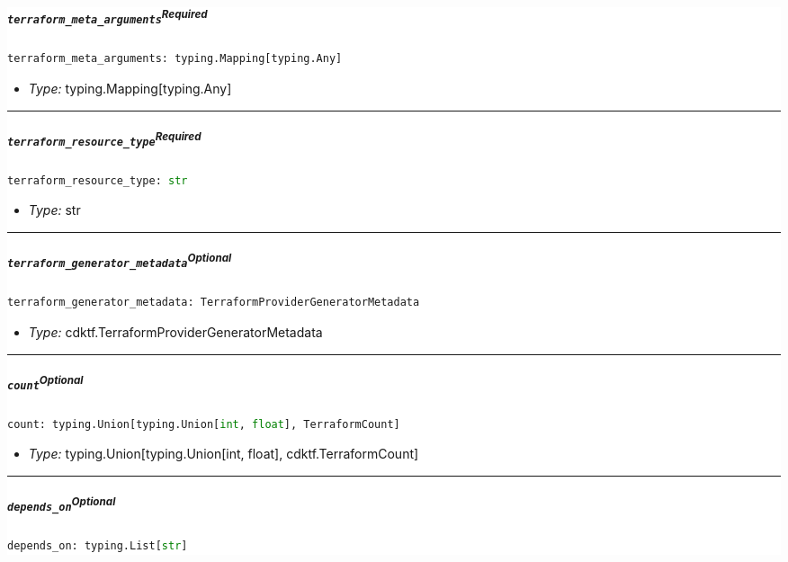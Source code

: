 ##### `terraform_meta_arguments`<sup>Required</sup> <a name="terraform_meta_arguments" id="@cdktf/provider-okta.dataOktaAuthServerClaim.DataOktaAuthServerClaim.property.terraformMetaArguments"></a>

```python
terraform_meta_arguments: typing.Mapping[typing.Any]
```

- *Type:* typing.Mapping[typing.Any]

---

##### `terraform_resource_type`<sup>Required</sup> <a name="terraform_resource_type" id="@cdktf/provider-okta.dataOktaAuthServerClaim.DataOktaAuthServerClaim.property.terraformResourceType"></a>

```python
terraform_resource_type: str
```

- *Type:* str

---

##### `terraform_generator_metadata`<sup>Optional</sup> <a name="terraform_generator_metadata" id="@cdktf/provider-okta.dataOktaAuthServerClaim.DataOktaAuthServerClaim.property.terraformGeneratorMetadata"></a>

```python
terraform_generator_metadata: TerraformProviderGeneratorMetadata
```

- *Type:* cdktf.TerraformProviderGeneratorMetadata

---

##### `count`<sup>Optional</sup> <a name="count" id="@cdktf/provider-okta.dataOktaAuthServerClaim.DataOktaAuthServerClaim.property.count"></a>

```python
count: typing.Union[typing.Union[int, float], TerraformCount]
```

- *Type:* typing.Union[typing.Union[int, float], cdktf.TerraformCount]

---

##### `depends_on`<sup>Optional</sup> <a name="depends_on" id="@cdktf/provider-okta.dataOktaAuthServerClaim.DataOktaAuthServerClaim.property.dependsOn"></a>

```python
depends_on: typing.List[str]
```
